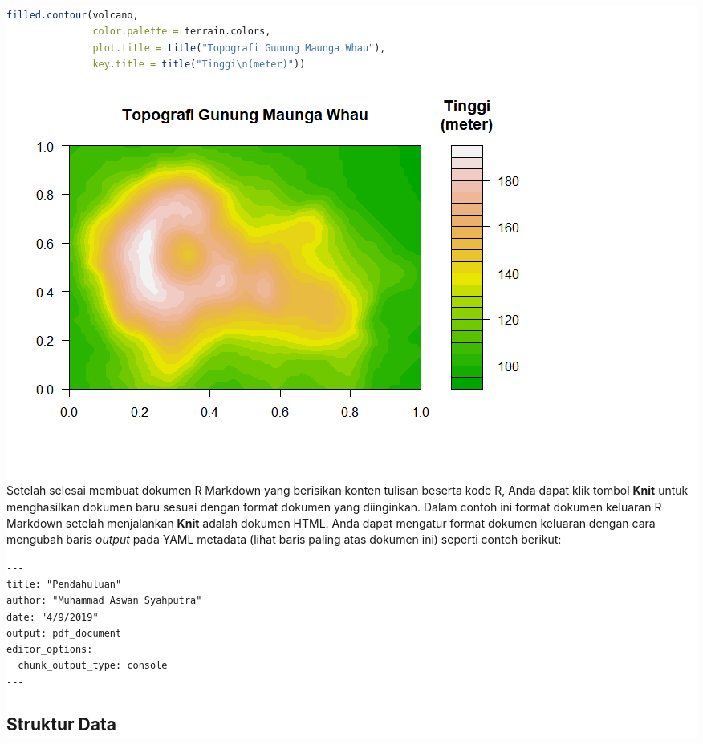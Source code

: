 ``` r
filled.contour(volcano,
               color.palette = terrain.colors, 
               plot.title = title("Topografi Gunung Maunga Whau"), 
               key.title = title("Tinggi\n(meter)"))
```

![](001_pendahuluan_files/figure-gfm/unnamed-chunk-2-1.png)

Setelah selesai membuat dokumen R Markdown yang berisikan konten tulisan
beserta kode R, Anda dapat klik tombol **Knit** untuk menghasilkan
dokumen baru sesuai dengan format dokumen yang diinginkan. Dalam contoh
ini format dokumen keluaran R Markdown setelah menjalankan **Knit**
adalah dokumen HTML. Anda dapat mengatur format dokumen keluaran dengan
cara mengubah baris *output* pada YAML metadata (lihat baris paling atas
dokumen ini) seperti contoh berikut:

    ---
    title: "Pendahuluan"
    author: "Muhammad Aswan Syahputra"
    date: "4/9/2019"
    output: pdf_document
    editor_options: 
      chunk_output_type: console
    ---

## Struktur Data
